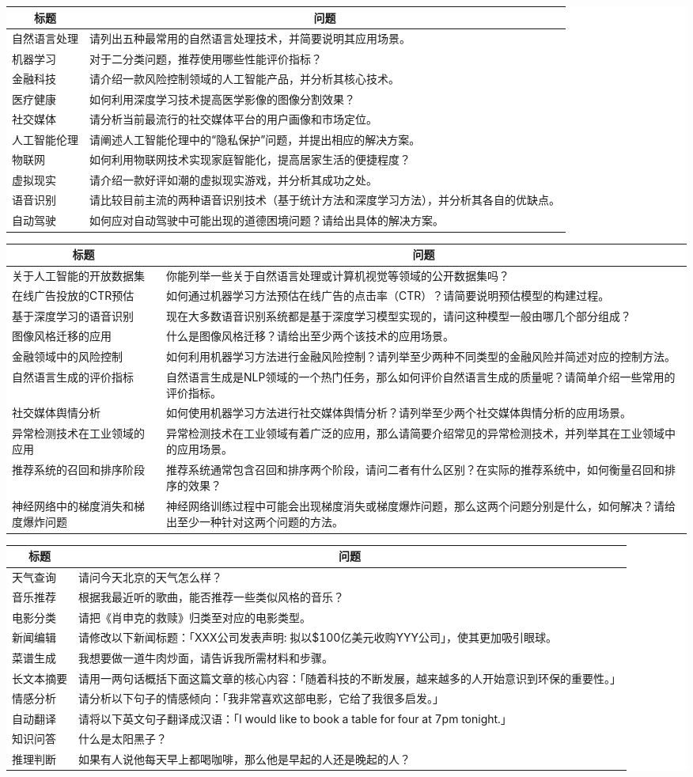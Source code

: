 |标题|问题|
|---|---|
|自然语言处理|请列出五种最常用的自然语言处理技术，并简要说明其应用场景。|
|机器学习|对于二分类问题，推荐使用哪些性能评价指标？|
|金融科技|请介绍一款风险控制领域的人工智能产品，并分析其核心技术。|
|医疗健康|如何利用深度学习技术提高医学影像的图像分割效果？|
|社交媒体|请分析当前最流行的社交媒体平台的用户画像和市场定位。|
|人工智能伦理|请阐述人工智能伦理中的“隐私保护”问题，并提出相应的解决方案。|
|物联网|如何利用物联网技术实现家庭智能化，提高居家生活的便捷程度？|
|虚拟现实|请介绍一款好评如潮的虚拟现实游戏，并分析其成功之处。|
|语音识别|请比较目前主流的两种语音识别技术（基于统计方法和深度学习方法），并分析其各自的优缺点。|
|自动驾驶|如何应对自动驾驶中可能出现的道德困境问题？请给出具体的解决方案。|

| 标题                                    | 问题                                                                                                                   |
|---------------------------------------|------------------------------------------------------------------------------------------------------------------------|
| 关于人工智能的开放数据集             | 你能列举一些关于自然语言处理或计算机视觉等领域的公开数据集吗？                                                          |
| 在线广告投放的CTR预估                | 如何通过机器学习方法预估在线广告的点击率（CTR）？请简要说明预估模型的构建过程。                                                 |
| 基于深度学习的语音识别               | 现在大多数语音识别系统都是基于深度学习模型实现的，请问这种模型一般由哪几个部分组成？                                          |
| 图像风格迁移的应用                   | 什么是图像风格迁移？请给出至少两个该技术的应用场景。                                                                      |
| 金融领域中的风险控制                | 如何利用机器学习方法进行金融风险控制？请列举至少两种不同类型的金融风险并简述对应的控制方法。                                     |
| 自然语言生成的评价指标               | 自然语言生成是NLP领域的一个热门任务，那么如何评价自然语言生成的质量呢？请简单介绍一些常用的评价指标。                        |
| 社交媒体舆情分析                     | 如何使用机器学习方法进行社交媒体舆情分析？请列举至少两个社交媒体舆情分析的应用场景。                                          |
| 异常检测技术在工业领域的应用         | 异常检测技术在工业领域有着广泛的应用，那么请简要介绍常见的异常检测技术，并列举其在工业领域中的应用场景。                        |
| 推荐系统的召回和排序阶段             | 推荐系统通常包含召回和排序两个阶段，请问二者有什么区别？在实际的推荐系统中，如何衡量召回和排序的效果？                          |
| 神经网络中的梯度消失和梯度爆炸问题   | 神经网络训练过程中可能会出现梯度消失或梯度爆炸问题，那么这两个问题分别是什么，如何解决？请给出至少一种针对这两个问题的方法。    |

|标题|问题|
|---|---|
|天气查询|请问今天北京的天气怎么样？|
|音乐推荐|根据我最近听的歌曲，能否推荐一些类似风格的音乐？|
|电影分类|请把《肖申克的救赎》归类至对应的电影类型。|
|新闻编辑|请修改以下新闻标题：「XXX公司发表声明: 拟以$100亿美元收购YYY公司」，使其更加吸引眼球。|
|菜谱生成|我想要做一道牛肉炒面，请告诉我所需材料和步骤。|
|长文本摘要|请用一两句话概括下面这篇文章的核心内容：「随着科技的不断发展，越来越多的人开始意识到环保的重要性。」|
|情感分析|请分析以下句子的情感倾向：「我非常喜欢这部电影，它给了我很多启发。」|
|自动翻译|请将以下英文句子翻译成汉语：「I would like to book a table for four at 7pm tonight.」|
|知识问答|什么是太阳黑子？|
|推理判断|如果有人说他每天早上都喝咖啡，那么他是早起的人还是晚起的人？|
